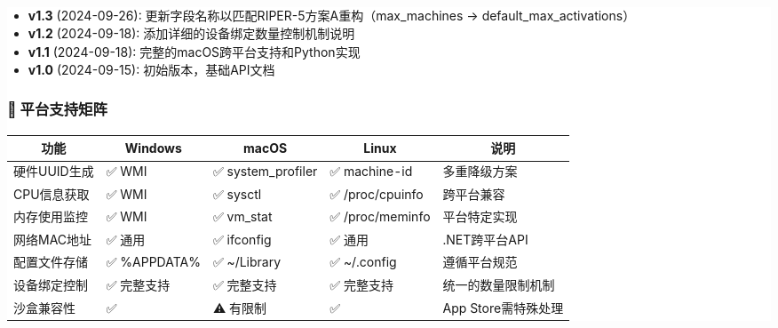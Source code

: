 - **v1.3** (2024-09-26): 更新字段名称以匹配RIPER-5方案A重构（max_machines → default_max_activations）
- **v1.2** (2024-09-18): 添加详细的设备绑定数量控制机制说明
- **v1.1** (2024-09-18): 完整的macOS跨平台支持和Python实现
- **v1.0** (2024-09-15): 初始版本，基础API文档

### 📱 平台支持矩阵

| 功能 | Windows | macOS | Linux | 说明 |
|------|---------|-------|-------|------|
| 硬件UUID生成 | ✅ WMI | ✅ system_profiler | ✅ machine-id | 多重降级方案 |
| CPU信息获取 | ✅ WMI | ✅ sysctl | ✅ /proc/cpuinfo | 跨平台兼容 |
| 内存使用监控 | ✅ WMI | ✅ vm_stat | ✅ /proc/meminfo | 平台特定实现 |
| 网络MAC地址 | ✅ 通用 | ✅ ifconfig | ✅ 通用 | .NET跨平台API |
| 配置文件存储 | ✅ %APPDATA% | ✅ ~/Library | ✅ ~/.config | 遵循平台规范 |
| 设备绑定控制 | ✅ 完整支持 | ✅ 完整支持 | ✅ 完整支持 | 统一的数量限制机制 |
| 沙盒兼容性 | ✅ | ⚠️ 有限制 | ✅ | App Store需特殊处理 |
